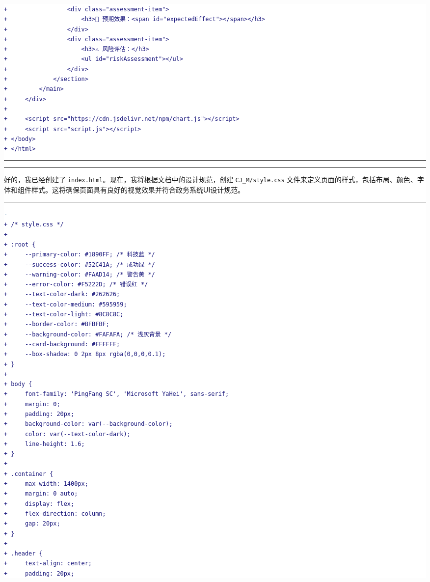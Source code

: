 ```diff
+                 <div class="assessment-item">
+                     <h3>🎯 预期效果：<span id="expectedEffect"></span></h3>
+                 </div>
+                 <div class="assessment-item">
+                     <h3>⚠️ 风险评估：</h3>
+                     <ul id="riskAssessment"></ul>
+                 </div>
+             </section>
+         </main>
+     </div>
+ 
+     <script src="https://cdn.jsdelivr.net/npm/chart.js"></script>
+     <script src="script.js"></script>
+ </body>
+ </html> 
```

---



---

好的，我已经创建了 `index.html`。现在，我将根据文档中的设计规范，创建 `CJ_M/style.css` 文件来定义页面的样式，包括布局、颜色、字体和组件样式。这将确保页面具有良好的视觉效果并符合政务系统UI设计规范。

---

```diff
- 
+ /* style.css */
+ 
+ :root {
+     --primary-color: #1890FF; /* 科技蓝 */
+     --success-color: #52C41A; /* 成功绿 */
+     --warning-color: #FAAD14; /* 警告黄 */
+     --error-color: #F5222D; /* 错误红 */
+     --text-color-dark: #262626;
+     --text-color-medium: #595959;
+     --text-color-light: #8C8C8C;
+     --border-color: #BFBFBF;
+     --background-color: #FAFAFA; /* 浅灰背景 */
+     --card-background: #FFFFFF;
+     --box-shadow: 0 2px 8px rgba(0,0,0,0.1);
+ }
+ 
+ body {
+     font-family: 'PingFang SC', 'Microsoft YaHei', sans-serif;
+     margin: 0;
+     padding: 20px;
+     background-color: var(--background-color);
+     color: var(--text-color-dark);
+     line-height: 1.6;
+ }
+ 
+ .container {
+     max-width: 1400px;
+     margin: 0 auto;
+     display: flex;
+     flex-direction: column;
+     gap: 20px;
+ }
+ 
+ .header {
+     text-align: center;
+     padding: 20px;
```